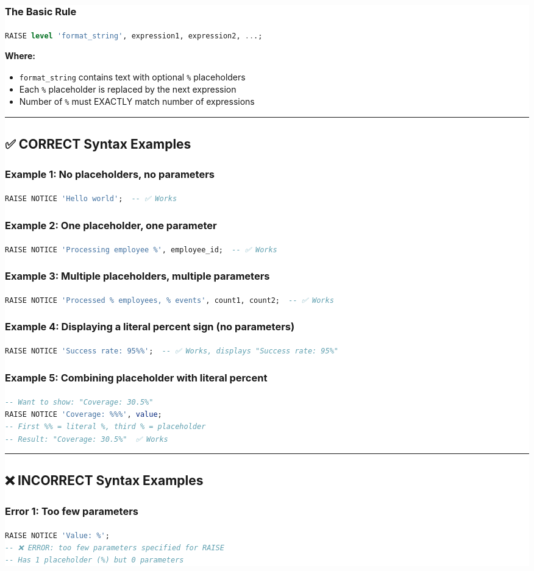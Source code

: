 ### The Basic Rule
```sql
RAISE level 'format_string', expression1, expression2, ...;
```

**Where:**
- `format_string` contains text with optional `%` placeholders
- Each `%` placeholder is replaced by the next expression
- Number of `%` must EXACTLY match number of expressions

---

## ✅ CORRECT Syntax Examples

### Example 1: No placeholders, no parameters
```sql
RAISE NOTICE 'Hello world';  -- ✅ Works
```

### Example 2: One placeholder, one parameter
```sql
RAISE NOTICE 'Processing employee %', employee_id;  -- ✅ Works
```

### Example 3: Multiple placeholders, multiple parameters
```sql
RAISE NOTICE 'Processed % employees, % events', count1, count2;  -- ✅ Works
```

### Example 4: Displaying a literal percent sign (no parameters)
```sql
RAISE NOTICE 'Success rate: 95%%';  -- ✅ Works, displays "Success rate: 95%"
```

### Example 5: Combining placeholder with literal percent
```sql
-- Want to show: "Coverage: 30.5%"
RAISE NOTICE 'Coverage: %%%', value;  
-- First %% = literal %, third % = placeholder
-- Result: "Coverage: 30.5%"  ✅ Works
```

---

## ❌ INCORRECT Syntax Examples

### Error 1: Too few parameters
```sql
RAISE NOTICE 'Value: %';  
-- ❌ ERROR: too few parameters specified for RAISE
-- Has 1 placeholder (%) but 0 parameters
```
